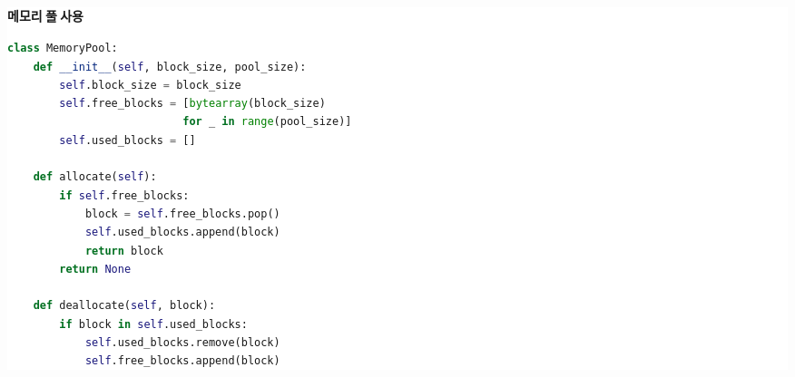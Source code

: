 **메모리 풀 사용**
```python
class MemoryPool:
    def __init__(self, block_size, pool_size):
        self.block_size = block_size
        self.free_blocks = [bytearray(block_size) 
                           for _ in range(pool_size)]
        self.used_blocks = []
    
    def allocate(self):
        if self.free_blocks:
            block = self.free_blocks.pop()
            self.used_blocks.append(block)
            return block
        return None
    
    def deallocate(self, block):
        if block in self.used_blocks:
            self.used_blocks.remove(block)
            self.free_blocks.append(block)
```